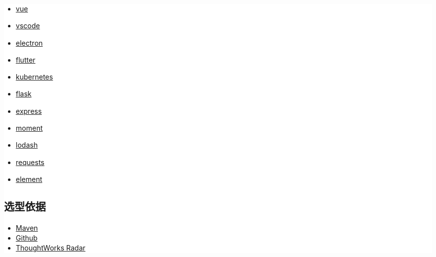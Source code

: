* [vue](https://github.com/vuejs/vue)
* [vscode](https://github.com/Microsoft/vscode)
* [electron](https://github.com/electron/electron)
* [flutter](https://github.com/flutter/flutter)
* [kubernetes](https://github.com/kubernetes/kubernetes)
* [flask](https://github.com/pallets/flask)
* [express](https://github.com/expressjs/express)
* [moment](https://github.com/moment/moment)
* [lodash](https://github.com/lodash/lodash)

* [requests](https://github.com/kennethreitz/requests)
* [element](https://github.com/ElemeFE/element)



















## 选型依据
* [Maven](https://mvnrepository.com/popular)
* [Github](https://github.com/search?q=stars%3A%3E1&s=stars&type=Repositories)
* [ThoughtWorks Radar](https://www.thoughtworks.com/cn/radar)